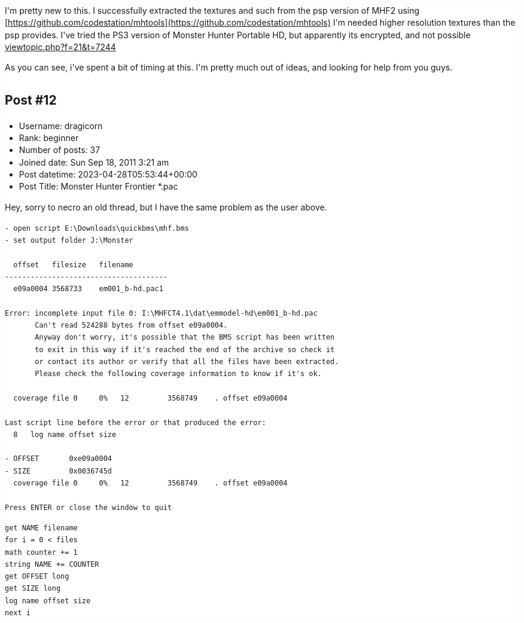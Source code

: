 
I'm pretty new to this. I successfully extracted the textures and such from the psp version of MHF2 using [https://github.com/codestation/mhtools](https://github.com/codestation/mhtools) 
I'm needed higher resolution textures than the psp provides.
I've tried the PS3 version of Monster Hunter Portable HD, but apparently its encrypted, and not possible [viewtopic.php?f=21&t=7244](http://forum.xentax.com/viewtopic.php?f=21&t=7244)

As you can see, i've spent a bit of timing at this. I'm pretty much out of ideas, and looking for help from you guys.
## Post #12
- Username: dragicorn
- Rank: beginner
- Number of posts: 37
- Joined date: Sun Sep 18, 2011 3:21 am
- Post datetime: 2023-04-28T05:53:44+00:00
- Post Title: Monster Hunter Frontier *.pac

Hey, sorry to necro an old thread, but I have the same problem as the user above.

```
- open script E:\Downloads\quickbms\mhf.bms
- set output folder J:\Monster

  offset   filesize   filename
--------------------------------------
  e09a0004 3568733    em001_b-hd.pac1

Error: incomplete input file 0: I:\MHFCT4.1\dat\emmodel-hd\em001_b-hd.pac
       Can't read 524288 bytes from offset e09a0004.
       Anyway don't worry, it's possible that the BMS script has been written
       to exit in this way if it's reached the end of the archive so check it
       or contact its author or verify that all the files have been extracted.
       Please check the following coverage information to know if it's ok.

  coverage file 0     0%   12         3568749    . offset e09a0004

Last script line before the error or that produced the error:
  8   log name offset size

- OFFSET       0xe09a0004
- SIZE         0x0036745d
  coverage file 0     0%   12         3568749    . offset e09a0004

Press ENTER or close the window to quit
```


```
get NAME filename
for i = 0 < files
math counter += 1
string NAME += COUNTER
get OFFSET long
get SIZE long
log name offset size
next i
```
